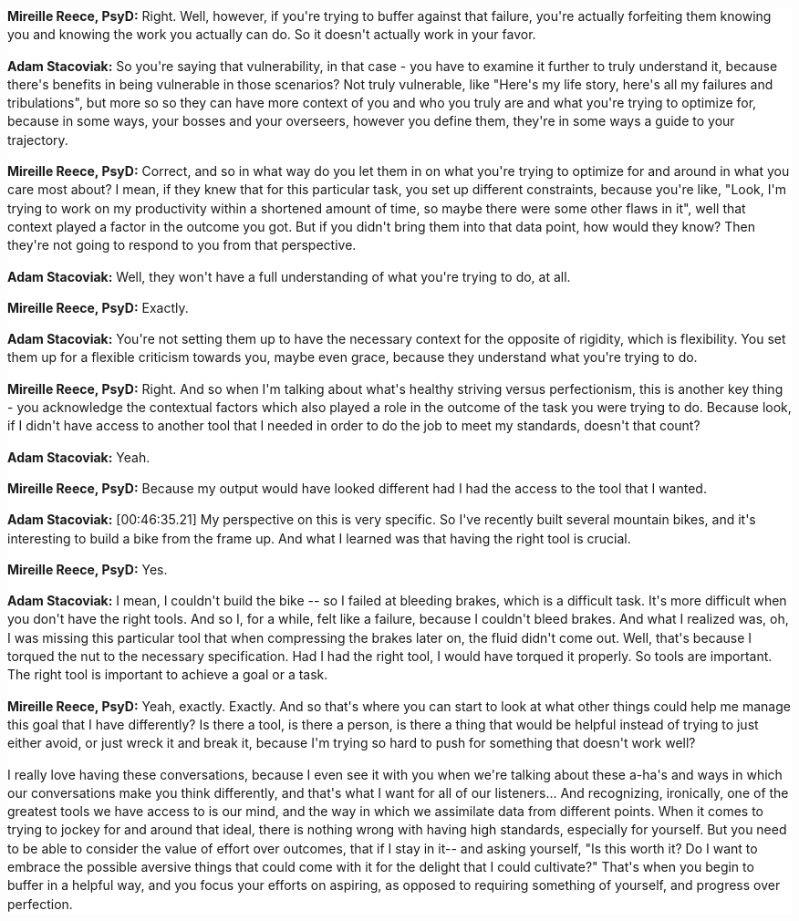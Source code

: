 **Mireille Reece, PsyD:** Right. Well, however, if you're trying to buffer against that failure, you're actually forfeiting them knowing you and knowing the work you actually can do. So it doesn't actually work in your favor.

**Adam Stacoviak:** So you're saying that vulnerability, in that case - you have to examine it further to truly understand it, because there's benefits in being vulnerable in those scenarios? Not truly vulnerable, like "Here's my life story, here's all my failures and tribulations", but more so so they can have more context of you and who you truly are and what you're trying to optimize for, because in some ways, your bosses and your overseers, however you define them, they're in some ways a guide to your trajectory.

**Mireille Reece, PsyD:** Correct, and so in what way do you let them in on what you're trying to optimize for and around in what you care most about? I mean, if they knew that for this particular task, you set up different constraints, because you're like, "Look, I'm trying to work on my productivity within a shortened amount of time, so maybe there were some other flaws in it", well that context played a factor in the outcome you got. But if you didn't bring them into that data point, how would they know? Then they're not going to respond to you from that perspective.

**Adam Stacoviak:** Well, they won't have a full understanding of what you're trying to do, at all.

**Mireille Reece, PsyD:** Exactly.

**Adam Stacoviak:** You're not setting them up to have the necessary context for the opposite of rigidity, which is flexibility. You set them up for a flexible criticism towards you, maybe even grace, because they understand what you're trying to do.

**Mireille Reece, PsyD:** Right. And so when I'm talking about what's healthy striving versus perfectionism, this is another key thing - you acknowledge the contextual factors which also played a role in the outcome of the task you were trying to do. Because look, if I didn't have access to another tool that I needed in order to do the job to meet my standards, doesn't that count?

**Adam Stacoviak:** Yeah.

**Mireille Reece, PsyD:** Because my output would have looked different had I had the access to the tool that I wanted.

**Adam Stacoviak:** \[00:46:35.21\] My perspective on this is very specific. So I've recently built several mountain bikes, and it's interesting to build a bike from the frame up. And what I learned was that having the right tool is crucial.

**Mireille Reece, PsyD:** Yes.

**Adam Stacoviak:** I mean, I couldn't build the bike -- so I failed at bleeding brakes, which is a difficult task. It's more difficult when you don't have the right tools. And so I, for a while, felt like a failure, because I couldn't bleed brakes. And what I realized was, oh, I was missing this particular tool that when compressing the brakes later on, the fluid didn't come out. Well, that's because I torqued the nut to the necessary specification. Had I had the right tool, I would have torqued it properly. So tools are important. The right tool is important to achieve a goal or a task.

**Mireille Reece, PsyD:** Yeah, exactly. Exactly. And so that's where you can start to look at what other things could help me manage this goal that I have differently? Is there a tool, is there a person, is there a thing that would be helpful instead of trying to just either avoid, or just wreck it and break it, because I'm trying so hard to push for something that doesn't work well?

I really love having these conversations, because I even see it with you when we're talking about these a-ha's and ways in which our conversations make you think differently, and that's what I want for all of our listeners... And recognizing, ironically, one of the greatest tools we have access to is our mind, and the way in which we assimilate data from different points. When it comes to trying to jockey for and around that ideal, there is nothing wrong with having high standards, especially for yourself. But you need to be able to consider the value of effort over outcomes, that if I stay in it-- and asking yourself, "Is this worth it? Do I want to embrace the possible aversive things that could come with it for the delight that I could cultivate?" That's when you begin to buffer in a helpful way, and you focus your efforts on aspiring, as opposed to requiring something of yourself, and progress over perfection.
